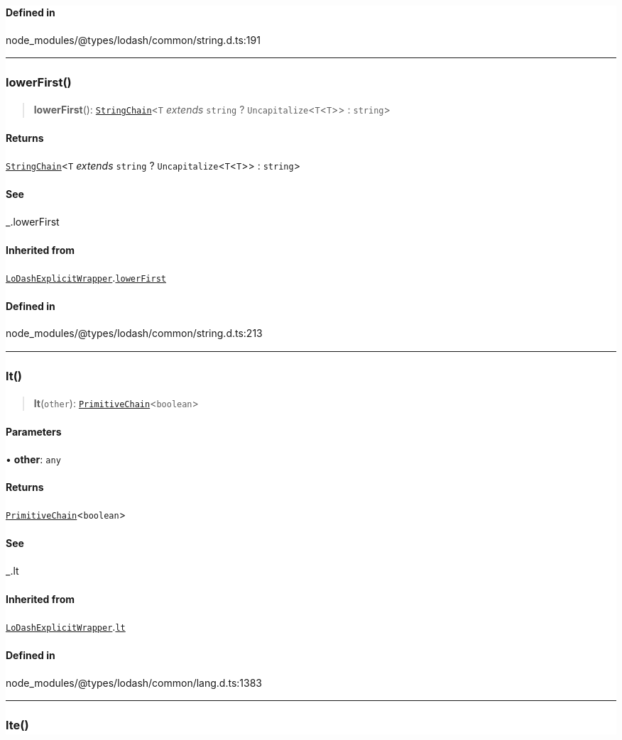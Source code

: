 #### Defined in

node_modules/@types/lodash/common/string.d.ts:191

---

### lowerFirst()

> **lowerFirst**(): [`StringChain`](StringChain.md)\<`T` _extends_ `string` ?
> `Uncapitalize`\<`T`\<`T`\>\> : `string`\>

#### Returns

[`StringChain`](StringChain.md)\<`T` _extends_ `string` ? `Uncapitalize`\<`T`\<`T`\>\> : `string`\>

#### See

\_.lowerFirst

#### Inherited from

[`LoDashExplicitWrapper`](LoDashExplicitWrapper.md).[`lowerFirst`](LoDashExplicitWrapper.md#lowerfirst)

#### Defined in

node_modules/@types/lodash/common/string.d.ts:213

---

### lt()

> **lt**(`other`): [`PrimitiveChain`](PrimitiveChain.md)\<`boolean`\>

#### Parameters

• **other**: `any`

#### Returns

[`PrimitiveChain`](PrimitiveChain.md)\<`boolean`\>

#### See

\_.lt

#### Inherited from

[`LoDashExplicitWrapper`](LoDashExplicitWrapper.md).[`lt`](LoDashExplicitWrapper.md#lt)

#### Defined in

node_modules/@types/lodash/common/lang.d.ts:1383

---

### lte()
